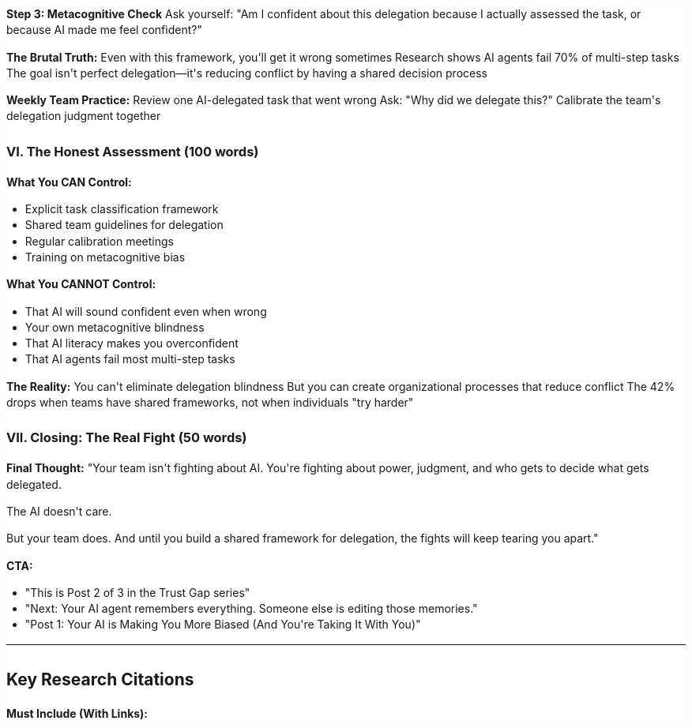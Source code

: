 **Step 3: Metacognitive Check**
Ask yourself: "Am I confident about this delegation because I actually assessed the task, or because AI made me feel confident?"

**The Brutal Truth:**
Even with this framework, you'll get it wrong sometimes
Research shows AI agents fail 70% of multi-step tasks
The goal isn't perfect delegation—it's reducing conflict by having a shared decision process

**Weekly Team Practice:**
Review one AI-delegated task that went wrong
Ask: "Why did we delegate this?"
Calibrate the team's delegation judgment together

### VI. The Honest Assessment (100 words)

**What You CAN Control:**
- Explicit task classification framework
- Shared team guidelines for delegation
- Regular calibration meetings
- Training on metacognitive bias

**What You CANNOT Control:**
- That AI will sound confident even when wrong
- Your own metacognitive blindness
- That AI literacy makes you overconfident
- That AI agents fail most multi-step tasks

**The Reality:**
You can't eliminate delegation blindness
But you can create organizational processes that reduce conflict
The 42% drops when teams have shared frameworks, not when individuals "try harder"

### VII. Closing: The Real Fight (50 words)

**Final Thought:**
"Your team isn't fighting about AI. You're fighting about power, judgment, and who gets to decide what gets delegated.

The AI doesn't care.

But your team does. And until you build a shared framework for delegation, the fights will keep tearing you apart."

**CTA:**
- "This is Post 2 of 3 in the Trust Gap series"
- "Next: Your AI agent remembers everything. Someone else is editing those memories."
- "Post 1: Your AI is Making You More Biased (And You're Taking It With You)"

---

## Key Research Citations

**Must Include (With Links):**
